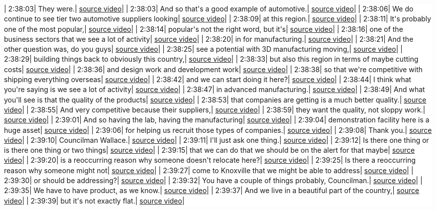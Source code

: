 | 2:38:03| They were.| [source video](https://archive.org/details/citycouncil150521part1?start=9483)|
| 2:38:03| And so that's a good example of automotive.| [source video](https://archive.org/details/citycouncil150521part1?start=9483)|
| 2:38:06| We do continue to see tier two automotive suppliers looking| [source video](https://archive.org/details/citycouncil150521part1?start=9486)|
| 2:38:09| at this region.| [source video](https://archive.org/details/citycouncil150521part1?start=9489)|
| 2:38:11| It's probably one of the most popular,| [source video](https://archive.org/details/citycouncil150521part1?start=9491)|
| 2:38:14| popular's not the right word, but it's| [source video](https://archive.org/details/citycouncil150521part1?start=9494)|
| 2:38:16| one of the business sectors that we see a lot of activity| [source video](https://archive.org/details/citycouncil150521part1?start=9496)|
| 2:38:20| in for manufacturing.| [source video](https://archive.org/details/citycouncil150521part1?start=9500)|
| 2:38:21| And the other question was, do you guys| [source video](https://archive.org/details/citycouncil150521part1?start=9501)|
| 2:38:25| see a potential with 3D manufacturing moving,| [source video](https://archive.org/details/citycouncil150521part1?start=9505)|
| 2:38:29| building things back to obviously this country,| [source video](https://archive.org/details/citycouncil150521part1?start=9509)|
| 2:38:33| but also this region in terms of maybe cutting costs| [source video](https://archive.org/details/citycouncil150521part1?start=9513)|
| 2:38:36| and design work and development work| [source video](https://archive.org/details/citycouncil150521part1?start=9516)|
| 2:38:38| so that we're competitive with shipping everything overseas| [source video](https://archive.org/details/citycouncil150521part1?start=9518)|
| 2:38:42| and we can start doing it here?| [source video](https://archive.org/details/citycouncil150521part1?start=9522)|
| 2:38:44| I think what you're saying is we see a lot of activity| [source video](https://archive.org/details/citycouncil150521part1?start=9524)|
| 2:38:47| in advanced manufacturing.| [source video](https://archive.org/details/citycouncil150521part1?start=9527)|
| 2:38:49| And what you'll see is that the quality of the products| [source video](https://archive.org/details/citycouncil150521part1?start=9529)|
| 2:38:53| that companies are getting is a much better quality.| [source video](https://archive.org/details/citycouncil150521part1?start=9533)|
| 2:38:55| And very competitive because their suppliers,| [source video](https://archive.org/details/citycouncil150521part1?start=9535)|
| 2:38:59| they want the quality, not sloppy work.| [source video](https://archive.org/details/citycouncil150521part1?start=9539)|
| 2:39:01| And so having the lab, having the manufacturing| [source video](https://archive.org/details/citycouncil150521part1?start=9541)|
| 2:39:04| demonstration facility here is a huge asset| [source video](https://archive.org/details/citycouncil150521part1?start=9544)|
| 2:39:06| for helping us recruit those types of companies.| [source video](https://archive.org/details/citycouncil150521part1?start=9546)|
| 2:39:08| Thank you.| [source video](https://archive.org/details/citycouncil150521part1?start=9548)|
| 2:39:10| Councilman Wallace.| [source video](https://archive.org/details/citycouncil150521part1?start=9550)|
| 2:39:11| I'll just ask one thing.| [source video](https://archive.org/details/citycouncil150521part1?start=9551)|
| 2:39:12| Is there one thing or is there one thing or two things| [source video](https://archive.org/details/citycouncil150521part1?start=9552)|
| 2:39:15| that we can do that we should be on the alert for that maybe| [source video](https://archive.org/details/citycouncil150521part1?start=9555)|
| 2:39:20| is a reoccurring reason why someone doesn't relocate here?| [source video](https://archive.org/details/citycouncil150521part1?start=9560)|
| 2:39:25| Is there a reoccurring reason why someone might not| [source video](https://archive.org/details/citycouncil150521part1?start=9565)|
| 2:39:27| come to Knoxville that we might be able to address| [source video](https://archive.org/details/citycouncil150521part1?start=9567)|
| 2:39:30| or should be addressing?| [source video](https://archive.org/details/citycouncil150521part1?start=9570)|
| 2:39:32| You have a couple of things probably, Councilman.| [source video](https://archive.org/details/citycouncil150521part1?start=9572)|
| 2:39:35| We have to have product, as we know.| [source video](https://archive.org/details/citycouncil150521part1?start=9575)|
| 2:39:37| And we live in a beautiful part of the country,| [source video](https://archive.org/details/citycouncil150521part1?start=9577)|
| 2:39:39| but it's not exactly flat.| [source video](https://archive.org/details/citycouncil150521part1?start=9579)|